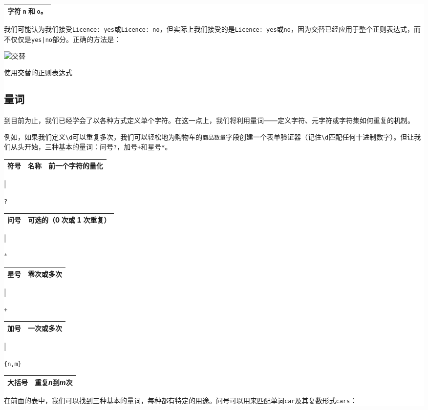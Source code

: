 | 字符 `n` 和 `o`。 |
| --- |

我们可能认为我们接受`Licence: yes`或`Licence: no`，但实际上我们接受的是`Licence: yes`或`no`，因为交替已经应用于整个正则表达式，而不仅仅是`yes|no`部分。正确的方法是：

![交替](https://github.com/OpenDocCN/freelearn-python-pt2-zh/raw/master/docs/ms-py-re/img/3156OS_01_07.jpg)

使用交替的正则表达式

## 量词

到目前为止，我们已经学会了以各种方式定义单个字符。在这一点上，我们将利用量词——定义字符、元字符或字符集如何重复的机制。 

例如，如果我们定义`\d`可以重复多次，我们可以轻松地为购物车的`商品数量`字段创建一个表单验证器（记住`\d`匹配任何十进制数字）。但让我们从头开始，三种基本的量词：问号`?`，加号`+`和星号`*`。

| 符号 | 名称 | 前一个字符的量化 |
| --- | --- | --- |

|

```py
?
```

| 问号 | 可选的（0 次或 1 次重复） |
| --- | --- |

|

```py
*
```

| 星号 | 零次或多次 |
| --- | --- |

|

```py
+
```

| 加号 | 一次或多次 |
| --- | --- |

|

```py
{n,m}
```

| 大括号 | 重复*n*到*m*次 |
| --- | --- |

在前面的表中，我们可以找到三种基本的量词，每种都有特定的用途。问号可以用来匹配单词`car`及其复数形式`cars`：
